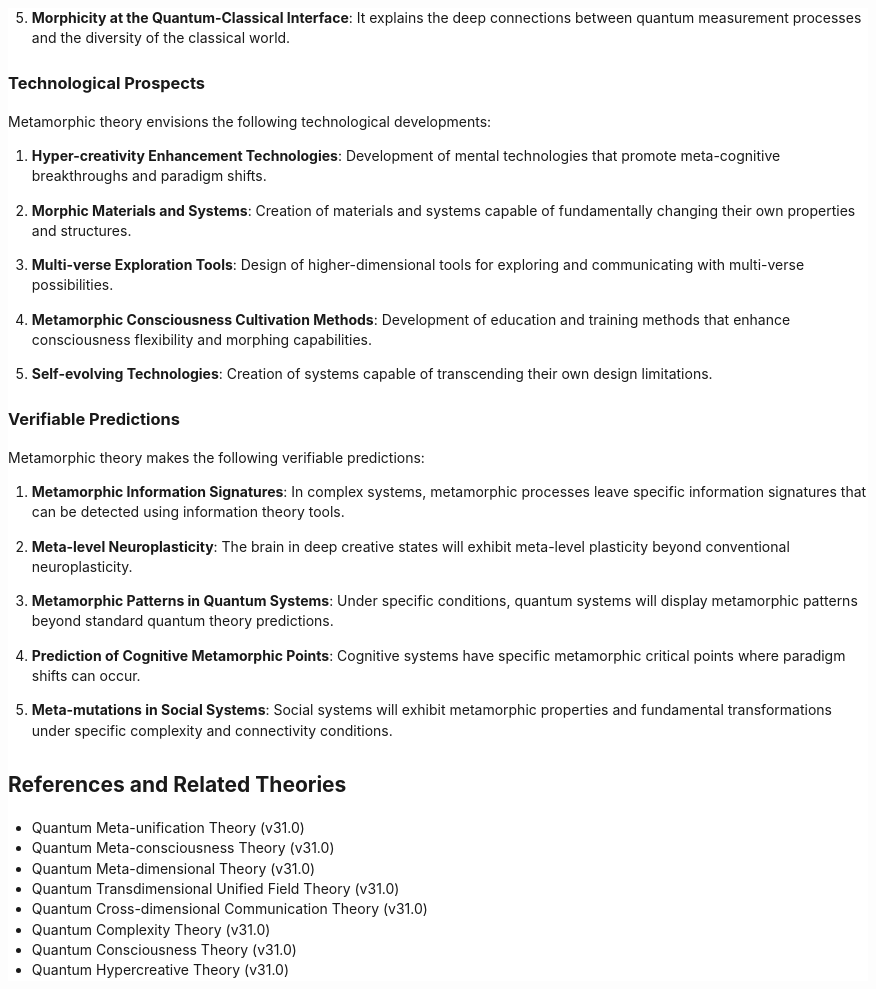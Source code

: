 5. **Morphicity at the Quantum-Classical Interface**: It explains the deep connections between quantum measurement processes and the diversity of the classical world.

### Technological Prospects

Metamorphic theory envisions the following technological developments:

1. **Hyper-creativity Enhancement Technologies**: Development of mental technologies that promote meta-cognitive breakthroughs and paradigm shifts.

2. **Morphic Materials and Systems**: Creation of materials and systems capable of fundamentally changing their own properties and structures.

3. **Multi-verse Exploration Tools**: Design of higher-dimensional tools for exploring and communicating with multi-verse possibilities.

4. **Metamorphic Consciousness Cultivation Methods**: Development of education and training methods that enhance consciousness flexibility and morphing capabilities.

5. **Self-evolving Technologies**: Creation of systems capable of transcending their own design limitations.

### Verifiable Predictions

Metamorphic theory makes the following verifiable predictions:

1. **Metamorphic Information Signatures**: In complex systems, metamorphic processes leave specific information signatures that can be detected using information theory tools.

2. **Meta-level Neuroplasticity**: The brain in deep creative states will exhibit meta-level plasticity beyond conventional neuroplasticity.

3. **Metamorphic Patterns in Quantum Systems**: Under specific conditions, quantum systems will display metamorphic patterns beyond standard quantum theory predictions.

4. **Prediction of Cognitive Metamorphic Points**: Cognitive systems have specific metamorphic critical points where paradigm shifts can occur.

5. **Meta-mutations in Social Systems**: Social systems will exhibit metamorphic properties and fundamental transformations under specific complexity and connectivity conditions.

## References and Related Theories

- Quantum Meta-unification Theory (v31.0)
- Quantum Meta-consciousness Theory (v31.0)
- Quantum Meta-dimensional Theory (v31.0)
- Quantum Transdimensional Unified Field Theory (v31.0)
- Quantum Cross-dimensional Communication Theory (v31.0)
- Quantum Complexity Theory (v31.0)
- Quantum Consciousness Theory (v31.0)
- Quantum Hypercreative Theory (v31.0)